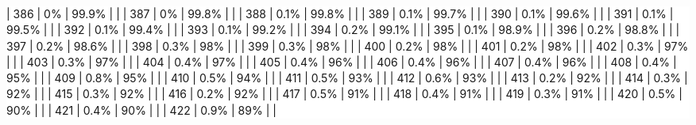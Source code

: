 | 386 | 0% | 99.9% |  |
| 387 | 0% | 99.8% |  |
| 388 | 0.1% | 99.8% |  |
| 389 | 0.1% | 99.7% |  |
| 390 | 0.1% | 99.6% |  |
| 391 | 0.1% | 99.5% |  |
| 392 | 0.1% | 99.4% |  |
| 393 | 0.1% | 99.2% |  |
| 394 | 0.2% | 99.1% |  |
| 395 | 0.1% | 98.9% |  |
| 396 | 0.2% | 98.8% |  |
| 397 | 0.2% | 98.6% |  |
| 398 | 0.3% | 98% |  |
| 399 | 0.3% | 98% |  |
| 400 | 0.2% | 98% |  |
| 401 | 0.2% | 98% |  |
| 402 | 0.3% | 97% |  |
| 403 | 0.3% | 97% |  |
| 404 | 0.4% | 97% |  |
| 405 | 0.4% | 96% |  |
| 406 | 0.4% | 96% |  |
| 407 | 0.4% | 96% |  |
| 408 | 0.4% | 95% |  |
| 409 | 0.8% | 95% |  |
| 410 | 0.5% | 94% |  |
| 411 | 0.5% | 93% |  |
| 412 | 0.6% | 93% |  |
| 413 | 0.2% | 92% |  |
| 414 | 0.3% | 92% |  |
| 415 | 0.3% | 92% |  |
| 416 | 0.2% | 92% |  |
| 417 | 0.5% | 91% |  |
| 418 | 0.4% | 91% |  |
| 419 | 0.3% | 91% |  |
| 420 | 0.5% | 90% |  |
| 421 | 0.4% | 90% |  |
| 422 | 0.9% | 89% |  |